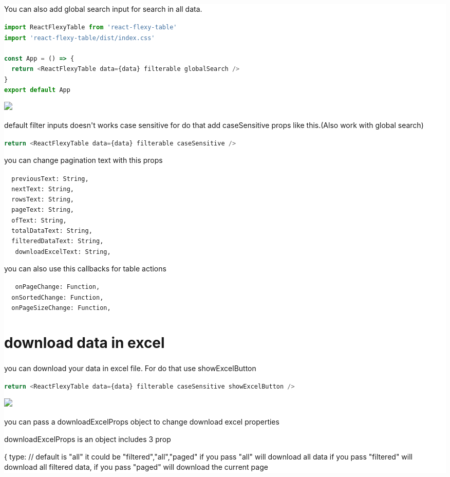 You can also add global search input for search in all data.

```js
import ReactFlexyTable from 'react-flexy-table'
import 'react-flexy-table/dist/index.css'

const App = () => {
  return <ReactFlexyTable data={data} filterable globalSearch />
}
export default App
```

<img crossorigin="anonymous" src="https://github.com/CoderSau/react-flexy-table/blob/master/rft-images/globalSearch.png" />

default filter inputs doesn't works case sensitive for do that add caseSensitive props like this.(Also work with global search)

```js
return <ReactFlexyTable data={data} filterable caseSensitive />
```

you can change pagination text with this props

```
  previousText: String,
  nextText: String,
  rowsText: String,
  pageText: String,
  ofText: String,
  totalDataText: String,
  filteredDataText: String,
   downloadExcelText: String,
```

you can also use this callbacks for table actions

```
   onPageChange: Function,
  onSortedChange: Function,
  onPageSizeChange: Function,
```

# download data in excel

you can download your data in excel file. For do that use showExcelButton

```js
return <ReactFlexyTable data={data} filterable caseSensitive showExcelButton />
```

<img crossorigin="anonymous" src="https://github.com/CoderSau/react-flexy-table/blob/master/rft-images/excelButton.png" />

you can pass a downloadExcelProps object to change download excel properties

downloadExcelProps is an object includes 3 prop

{
type: // default is "all" it could be "filtered","all","paged" if you pass "all" will download all data if you pass "filtered" will download all filtered data, if you pass "paged" will download the current page
